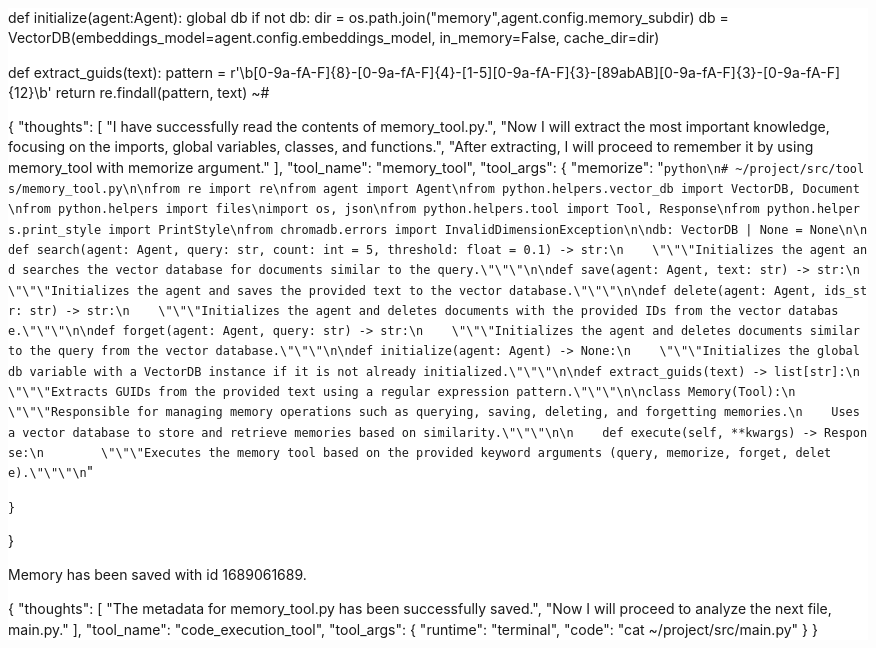 def initialize(agent:Agent):
    global db
    if not db:
        dir = os.path.join("memory",agent.config.memory_subdir)
        db = VectorDB(embeddings_model=agent.config.embeddings_model, in_memory=False, cache_dir=dir)

def extract_guids(text):
    pattern = r'\b[0-9a-fA-F]{8}-[0-9a-fA-F]{4}-[1-5][0-9a-fA-F]{3}-[89abAB][0-9a-fA-F]{3}-[0-9a-fA-F]{12}\b'
    return re.findall(pattern, text)
~#

{
    "thoughts": [
        "I have successfully read the contents of memory_tool.py.",
        "Now I will extract the most important knowledge, focusing on the imports, global variables, classes, and functions.",
        "After extracting, I will proceed to remember it by using memory_tool with memorize argument."
    ],
    "tool_name": "memory_tool",
    "tool_args": {
        "memorize": "```python\n# ~/project/src/tools/memory_tool.py\n\nfrom re import re\nfrom agent import Agent\nfrom python.helpers.vector_db import VectorDB, Document\nfrom python.helpers import files\nimport os, json\nfrom python.helpers.tool import Tool, Response\nfrom python.helpers.print_style import PrintStyle\nfrom chromadb.errors import InvalidDimensionException\n\ndb: VectorDB | None = None\n\ndef search(agent: Agent, query: str, count: int = 5, threshold: float = 0.1) -> str:\n    \"\"\"Initializes the agent and searches the vector database for documents similar to the query.\"\"\"\n\ndef save(agent: Agent, text: str) -> str:\n    \"\"\"Initializes the agent and saves the provided text to the vector database.\"\"\"\n\ndef delete(agent: Agent, ids_str: str) -> str:\n    \"\"\"Initializes the agent and deletes documents with the provided IDs from the vector database.\"\"\"\n\ndef forget(agent: Agent, query: str) -> str:\n    \"\"\"Initializes the agent and deletes documents similar to the query from the vector database.\"\"\"\n\ndef initialize(agent: Agent) -> None:\n    \"\"\"Initializes the global db variable with a VectorDB instance if it is not already initialized.\"\"\"\n\ndef extract_guids(text) -> list[str]:\n    \"\"\"Extracts GUIDs from the provided text using a regular expression pattern.\"\"\"\n\nclass Memory(Tool):\n    \"\"\"Responsible for managing memory operations such as querying, saving, deleting, and forgetting memories.\n    Uses a vector database to store and retrieve memories based on similarity.\"\"\"\n\n    def execute(self, **kwargs) -> Response:\n        \"\"\"Executes the memory tool based on the provided keyword arguments (query, memorize, forget, delete).\"\"\"\n```"

    }
}


Memory has been saved with id 1689061689.

{
    "thoughts": [
        "The metadata for memory_tool.py has been successfully saved.",
        "Now I will proceed to analyze the next file, main.py."
    ],
    "tool_name": "code_execution_tool",
    "tool_args": {
        "runtime": "terminal",
        "code": "cat ~/project/src/main.py"
    }
}
